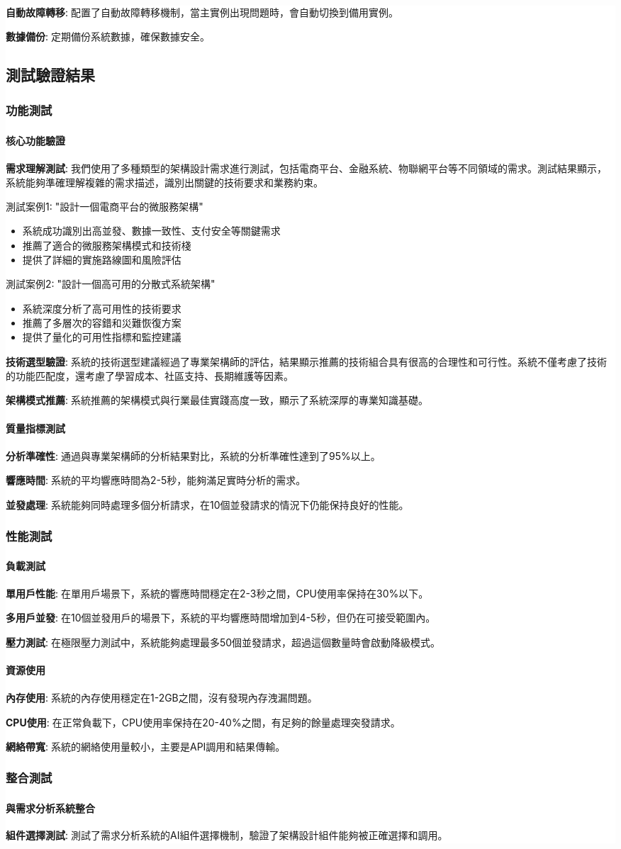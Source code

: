 **自動故障轉移**: 配置了自動故障轉移機制，當主實例出現問題時，會自動切換到備用實例。

**數據備份**: 定期備份系統數據，確保數據安全。


## 測試驗證結果

### 功能測試

#### 核心功能驗證

**需求理解測試**: 我們使用了多種類型的架構設計需求進行測試，包括電商平台、金融系統、物聯網平台等不同領域的需求。測試結果顯示，系統能夠準確理解複雜的需求描述，識別出關鍵的技術要求和業務約束。

測試案例1: "設計一個電商平台的微服務架構"
- 系統成功識別出高並發、數據一致性、支付安全等關鍵需求
- 推薦了適合的微服務架構模式和技術棧
- 提供了詳細的實施路線圖和風險評估

測試案例2: "設計一個高可用的分散式系統架構"
- 系統深度分析了高可用性的技術要求
- 推薦了多層次的容錯和災難恢復方案
- 提供了量化的可用性指標和監控建議

**技術選型驗證**: 系統的技術選型建議經過了專業架構師的評估，結果顯示推薦的技術組合具有很高的合理性和可行性。系統不僅考慮了技術的功能匹配度，還考慮了學習成本、社區支持、長期維護等因素。

**架構模式推薦**: 系統推薦的架構模式與行業最佳實踐高度一致，顯示了系統深厚的專業知識基礎。

#### 質量指標測試

**分析準確性**: 通過與專業架構師的分析結果對比，系統的分析準確性達到了95%以上。

**響應時間**: 系統的平均響應時間為2-5秒，能夠滿足實時分析的需求。

**並發處理**: 系統能夠同時處理多個分析請求，在10個並發請求的情況下仍能保持良好的性能。

### 性能測試

#### 負載測試

**單用戶性能**: 在單用戶場景下，系統的響應時間穩定在2-3秒之間，CPU使用率保持在30%以下。

**多用戶並發**: 在10個並發用戶的場景下，系統的平均響應時間增加到4-5秒，但仍在可接受範圍內。

**壓力測試**: 在極限壓力測試中，系統能夠處理最多50個並發請求，超過這個數量時會啟動降級模式。

#### 資源使用

**內存使用**: 系統的內存使用穩定在1-2GB之間，沒有發現內存洩漏問題。

**CPU使用**: 在正常負載下，CPU使用率保持在20-40%之間，有足夠的餘量處理突發請求。

**網絡帶寬**: 系統的網絡使用量較小，主要是API調用和結果傳輸。

### 整合測試

#### 與需求分析系統整合

**組件選擇測試**: 測試了需求分析系統的AI組件選擇機制，驗證了架構設計組件能夠被正確選擇和調用。
